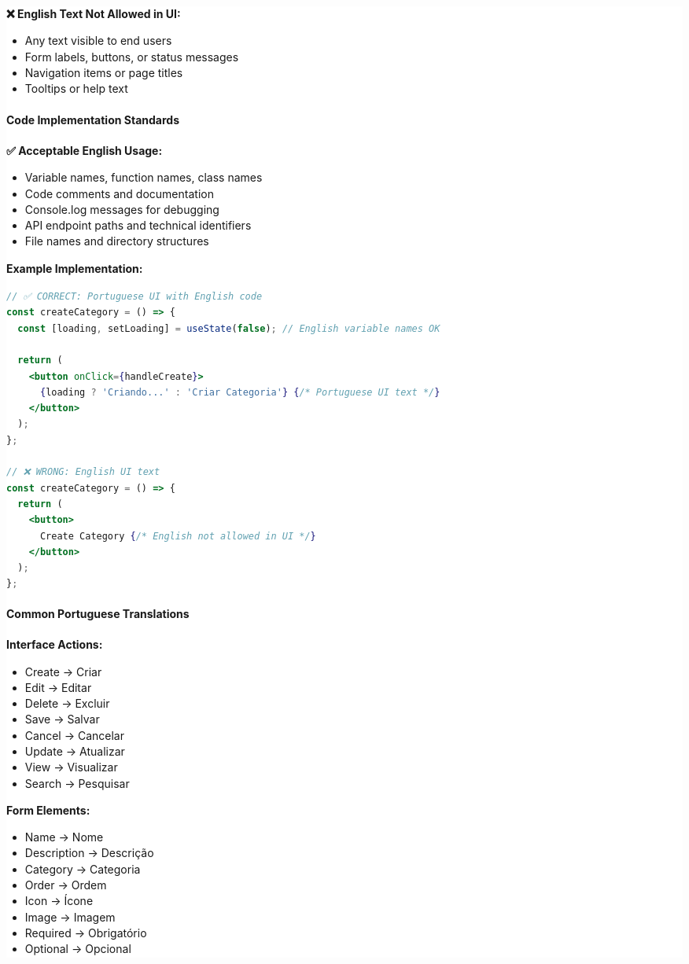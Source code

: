 **❌ English Text Not Allowed in UI:**
- Any text visible to end users
- Form labels, buttons, or status messages
- Navigation items or page titles
- Tooltips or help text

#### **Code Implementation Standards**

**✅ Acceptable English Usage:**
- Variable names, function names, class names
- Code comments and documentation
- Console.log messages for debugging
- API endpoint paths and technical identifiers
- File names and directory structures

**Example Implementation:**
```jsx
// ✅ CORRECT: Portuguese UI with English code
const createCategory = () => {
  const [loading, setLoading] = useState(false); // English variable names OK
  
  return (
    <button onClick={handleCreate}>
      {loading ? 'Criando...' : 'Criar Categoria'} {/* Portuguese UI text */}
    </button>
  );
};

// ❌ WRONG: English UI text
const createCategory = () => {
  return (
    <button>
      Create Category {/* English not allowed in UI */}
    </button>
  );
};
```

#### **Common Portuguese Translations**

**Interface Actions:**
- Create → Criar
- Edit → Editar  
- Delete → Excluir
- Save → Salvar
- Cancel → Cancelar
- Update → Atualizar
- View → Visualizar
- Search → Pesquisar

**Form Elements:**
- Name → Nome
- Description → Descrição
- Category → Categoria
- Order → Ordem
- Icon → Ícone
- Image → Imagem
- Required → Obrigatório
- Optional → Opcional
